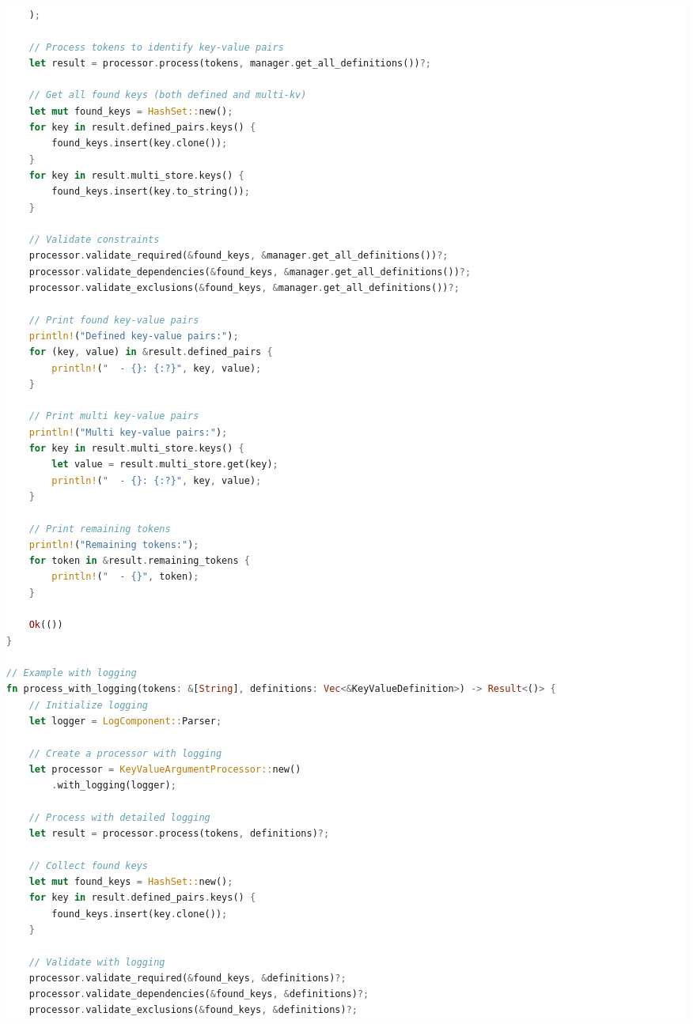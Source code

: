 ```rust
    );
    
    // Process tokens to identify key-value pairs
    let result = processor.process(tokens, manager.get_all_definitions())?;
    
    // Get all found keys (both defined and multi-kv)
    let mut found_keys = HashSet::new();
    for key in result.defined_pairs.keys() {
        found_keys.insert(key.clone());
    }
    for key in result.multi_store.keys() {
        found_keys.insert(key.to_string());
    }
    
    // Validate constraints
    processor.validate_required(&found_keys, &manager.get_all_definitions())?;
    processor.validate_dependencies(&found_keys, &manager.get_all_definitions())?;
    processor.validate_exclusions(&found_keys, &manager.get_all_definitions())?;
    
    // Print found key-value pairs
    println!("Defined key-value pairs:");
    for (key, value) in &result.defined_pairs {
        println!("  - {}: {:?}", key, value);
    }
    
    // Print multi key-value pairs
    println!("Multi key-value pairs:");
    for key in result.multi_store.keys() {
        let value = result.multi_store.get(key);
        println!("  - {}: {:?}", key, value);
    }
    
    // Print remaining tokens
    println!("Remaining tokens:");
    for token in &result.remaining_tokens {
        println!("  - {}", token);
    }
    
    Ok(())
}

// Example with logging
fn process_with_logging(tokens: &[String], definitions: Vec<&KeyValueDefinition>) -> Result<()> {
    // Initialize logging
    let logger = LogComponent::Parser;
    
    // Create a processor with logging
    let processor = KeyValueArgumentProcessor::new()
        .with_logging(logger);
    
    // Process with detailed logging
    let result = processor.process(tokens, definitions)?;
    
    // Collect found keys
    let mut found_keys = HashSet::new();
    for key in result.defined_pairs.keys() {
        found_keys.insert(key.clone());
    }
    
    // Validate with logging
    processor.validate_required(&found_keys, &definitions)?;
    processor.validate_dependencies(&found_keys, &definitions)?;
    processor.validate_exclusions(&found_keys, &definitions)?;
```
